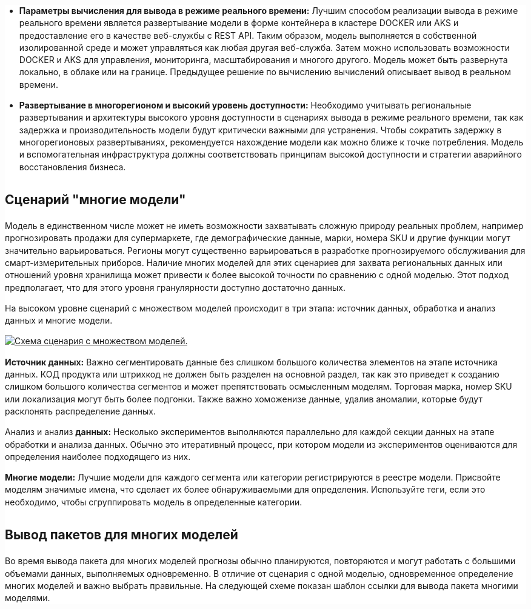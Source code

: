 - **Параметры вычисления для вывода в режиме реального времени:** Лучшим способом реализации вывода в режиме реального времени является развертывание модели в форме контейнера в кластере DOCKER или AKS и предоставление его в качестве веб-службы с REST API. Таким образом, модель выполняется в собственной изолированной среде и может управляться как любая другая веб-служба. Затем можно использовать возможности DOCKER и AKS для управления, мониторинга, масштабирования и многого другого. Модель может быть развернута локально, в облаке или на границе. Предыдущее решение по вычислению вычислений описывает вывод в реальном времени.

- **Развертывание в многорегионом и высокий уровень доступности:** Необходимо учитывать региональные развертывания и архитектуры высокого уровня доступности в сценариях вывода в режиме реального времени, так как задержка и производительность модели будут критически важными для устранения. Чтобы сократить задержку в многорегионовых развертываниях, рекомендуется нахождение модели как можно ближе к точке потребления. Модель и вспомогательная инфраструктура должны соответствовать принципам высокой доступности и стратегии аварийного восстановления бизнеса.

## <a name="many-models-scenario"></a>Сценарий "многие модели"

Модель в единственном числе может не иметь возможности захватывать сложную природу реальных проблем, например прогнозировать продажи для супермаркете, где демографические данные, марки, номера SKU и другие функции могут значительно варьироваться. Регионы могут существенно варьироваться в разработке прогнозируемого обслуживания для смарт-измерительных приборов. Наличие многих моделей для этих сценариев для захвата региональных данных или отношений уровня хранилища может привести к более высокой точности по сравнению с одной моделью. Этот подход предполагает, что для этого уровня гранулярности доступно достаточно данных.

На высоком уровне сценарий с множеством моделей происходит в три этапа: источник данных, обработка и анализ данных и многие модели.

[![Схема сценария с множеством моделей.](./media/many-models-scenario.png)](./media/many-models-scenario.png#lightbox)

**Источник данных:** Важно сегментировать данные без слишком большого количества элементов на этапе источника данных. КОД продукта или штрихкод не должен быть разделен на основной раздел, так как это приведет к созданию слишком большого количества сегментов и может препятствовать осмысленным моделям. Торговая марка, номер SKU или локализация могут быть более подгонки. Также важно хоможенизе данные, удалив аномалии, которые будут расклонять распределение данных.

Анализ и анализ **данных:** Несколько экспериментов выполняются параллельно для каждой секции данных на этапе обработки и анализа данных. Обычно это итеративный процесс, при котором модели из экспериментов оцениваются для определения наиболее подходящего из них.

**Многие модели:** Лучшие модели для каждого сегмента или категории регистрируются в реестре модели. Присвойте моделям значимые имена, что сделает их более обнаруживаемыми для определения. Используйте теги, если это необходимо, чтобы сгруппировать модель в определенные категории.

## <a name="batch-inference-for-many-models"></a>Вывод пакетов для многих моделей

Во время вывода пакета для многих моделей прогнозы обычно планируются, повторяются и могут работать с большими объемами данных, выполняемых одновременно. В отличие от сценария с одной моделью, одновременное определение многих моделей и важно выбрать правильные. На следующей схеме показан шаблон ссылки для вывода пакета многими моделями.
